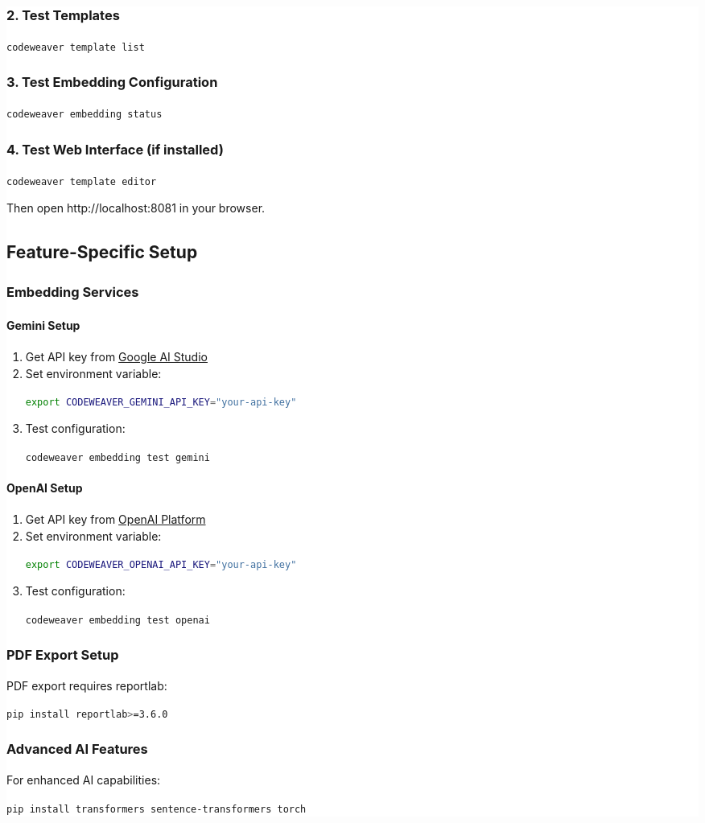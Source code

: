 ### 2. Test Templates
```bash
codeweaver template list
```

### 3. Test Embedding Configuration
```bash
codeweaver embedding status
```

### 4. Test Web Interface (if installed)
```bash
codeweaver template editor
```
Then open http://localhost:8081 in your browser.

## Feature-Specific Setup

### Embedding Services

#### Gemini Setup
1. Get API key from [Google AI Studio](https://makersuite.google.com/app/apikey)
2. Set environment variable:
   ```bash
   export CODEWEAVER_GEMINI_API_KEY="your-api-key"
   ```
3. Test configuration:
   ```bash
   codeweaver embedding test gemini
   ```

#### OpenAI Setup
1. Get API key from [OpenAI Platform](https://platform.openai.com/api-keys)
2. Set environment variable:
   ```bash
   export CODEWEAVER_OPENAI_API_KEY="your-api-key"
   ```
3. Test configuration:
   ```bash
   codeweaver embedding test openai
   ```

### PDF Export Setup
PDF export requires reportlab:
```bash
pip install reportlab>=3.6.0
```

### Advanced AI Features
For enhanced AI capabilities:
```bash
pip install transformers sentence-transformers torch
```
